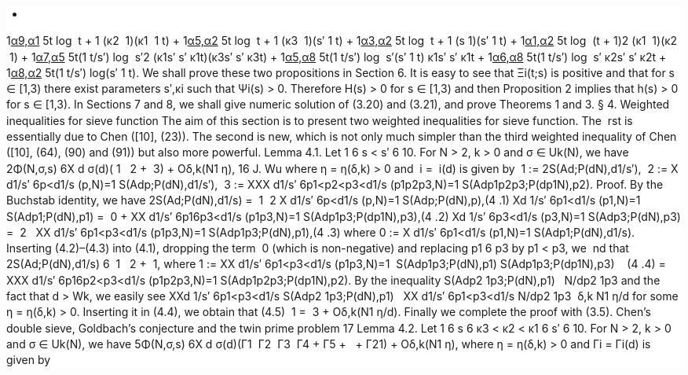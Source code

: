 +
1[α9,α1](t) 5t
log  t + 1 (κ2  1)(κ1  1 t)
+
1[α5,α2](t) 5t
log  t + 1 (κ3  1)(s′ 1 t)
+
1[α3,α2](t) 5t
log  t + 1 (s 1)(s′ 1 t)
+
1[α1,α2](t) 5t
log  (t + 1)2 (κ1  1)(κ2  1)
+
1[α7,α5](t) 5t(1 t/s′)
log  s′2 (κ1s′ s′ κ1t)(κ3s′ s′ κ3t)
+
1[α5,α8](t) 5t(1 t/s′)
log  s′(s′ 1 t) κ1s′ s′ κ1t
+
1[α6,α8](t) 5t(1 t/s′)
log  s′ κ2s′ s′ κ2t
+
1[α8,α2](t) 5t(1 t/s′)
log(s′ 1 t).
We shall prove these two propositions in Section 6. It is easy to see that Ξi(t;s) is positive and that for s ∈ [1,3) there exist parameters s′,κi such that Ψi(s) > 0. Therefore H(s) > 0 for s ∈ [1,3) and then Proposition 2 implies that h(s) > 0 for s ∈ [1,3). In Sections 7 and 8, we shall give numeric solution of (3.20) and (3.21), and prove Theorems 1 and 3.
§ 4. Weighted inequalities for sieve function The aim of this section is to present two weighted inequalities for sieve function. The  rst is essentially due to Chen ([10], (23)). The second is new, which is not only much simpler than the third weighted inequality of Chen ([10], (64), (90) and (91)) but also more powerful. Lemma 4.1. Let 1 6 s < s′ 6 10. For N > 2, k > 0 and σ ∈ Uk(N), we have 2Φ(N,σ,s) 6X d σ(d)( 1   2 +  3) + Oδ,k(N1 η),
16 J. Wu
where η = η(δ,k) > 0 and  i =  i(d) is given by  1 := 2S(Ad;P(dN),d1/s′),  2 := X d1/s′ 6p<d1/s (p,N)=1 S(Adp;P(dN),d1/s′),  3 := XXX d1/s′ 6p1<p2<p3<d1/s (p1p2p3,N)=1 S(Adp1p2p3;P(dp1N),p2).
Proof. By the Buchstab identity, we have 2S(Ad;P(dN),d1/s) =  1  2 X d1/s′ 6p<d1/s (p,N)=1 S(Adp;P(dN),p),(4 .1) Xd 1/s′ 6p1<d1/s (p1,N)=1 S(Adp1;P(dN),p1) =  0 + XX d1/s′ 6p16p3<d1/s (p1p3,N)=1 S(Adp1p3;P(dp1N),p3),(4 .2) Xd 1/s′ 6p3<d1/s (p3,N)=1 S(Adp3;P(dN),p3) =  2   XX d1/s′ 6p1<p3<d1/s (p1p3,N)=1 S(Adp1p3;P(dN),p1),(4 .3)
where
0 := X d1/s′ 6p1<d1/s (p1,N)=1
S(Adp1;P(dN),d1/s).
Inserting (4.2)–(4.3) into (4.1), dropping the term  0 (which is non-negative) and replacing p1 6 p3 by p1 < p3, we  nd that 2S(Ad;P(dN),d1/s) 6  1   2 +  1,
where
1 := XX d1/s′ 6p1<p3<d1/s (p1p3,N)=1  S(Adp1p3;P(dN),p1) S(Adp1p3;P(dp1N),p3)    (4 .4) = XXX d1/s′ 6p16p2<p3<d1/s (p1p2p3,N)=1 S(Adp1p2p3;P(dp1N),p2).
By the inequality S(Adp2 1p3;P(dN),p1)   N/dp2 1p3 and the fact that d > Wk, we easily see XXd 1/s′ 6p1<p3<d1/s S(Adp2 1p3;P(dN),p1)   XX d1/s′ 6p1<p3<d1/s N/dp2 1p3  δ,k N1 η/d
for some η = η(δ,k) > 0. Inserting it in (4.4), we obtain that
(4.5)  1 =  3 + Oδ,k(N1 η/d).
Finally we complete the proof with (3.5).
Chen’s double sieve, Goldbach’s conjecture and the twin prime problem 17 Lemma 4.2. Let 1 6 s 6 κ3 < κ2 < κ1 6 s′ 6 10. For N > 2, k > 0 and σ ∈ Uk(N), we have 5Φ(N,σ,s) 6X d σ(d)(Γ1  Γ2  Γ3  Γ4 + Γ5 +   + Γ21) + Oδ,k(N1 η),
where η = η(δ,k) > 0 and Γi = Γi(d) is given by